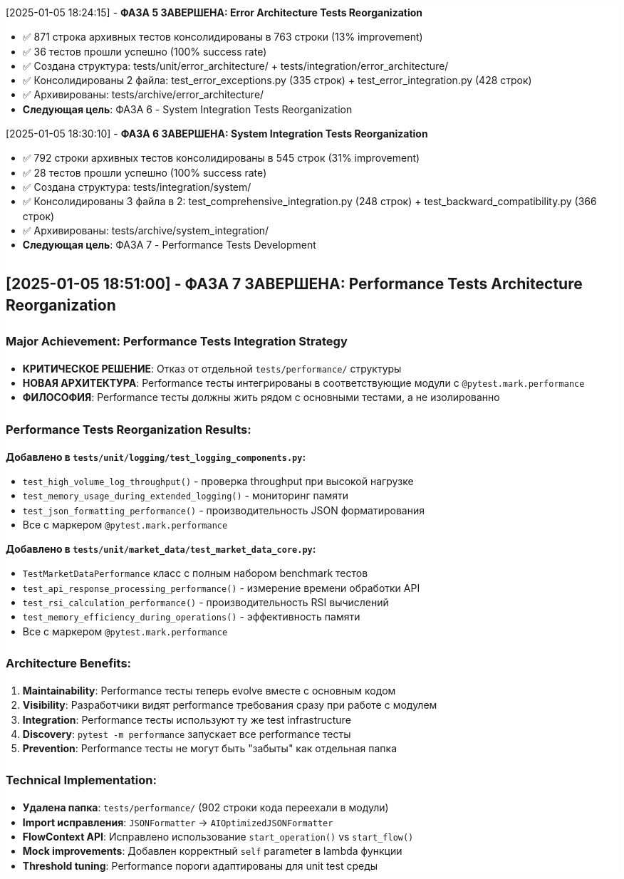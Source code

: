 [2025-01-05 18:24:15] - **ФАЗА 5 ЗАВЕРШЕНА: Error Architecture Tests Reorganization**
- ✅ 871 строка архивных тестов консолидированы в 763 строки (13% improvement)
- ✅ 36 тестов прошли успешно (100% success rate)
- ✅ Создана структура: tests/unit/error_architecture/ + tests/integration/error_architecture/
- ✅ Консолидированы 2 файла: test_error_exceptions.py (335 строк) + test_error_integration.py (428 строк)
- ✅ Архивированы: tests/archive/error_architecture/
- **Следующая цель**: ФАЗА 6 - System Integration Tests Reorganization


[2025-01-05 18:30:10] - **ФАЗА 6 ЗАВЕРШЕНА: System Integration Tests Reorganization**
- ✅ 792 строки архивных тестов консолидированы в 545 строк (31% improvement)
- ✅ 28 тестов прошли успешно (100% success rate)
- ✅ Создана структура: tests/integration/system/
- ✅ Консолидированы 3 файла в 2: test_comprehensive_integration.py (248 строк) + test_backward_compatibility.py (366 строк)
- ✅ Архивированы: tests/archive/system_integration/
- **Следующая цель**: ФАЗА 7 - Performance Tests Development


## [2025-01-05 18:51:00] - ФАЗА 7 ЗАВЕРШЕНА: Performance Tests Architecture Reorganization

### Major Achievement: Performance Tests Integration Strategy
- **КРИТИЧЕСКОЕ РЕШЕНИЕ**: Отказ от отдельной `tests/performance/` структуры 
- **НОВАЯ АРХИТЕКТУРА**: Performance тесты интегрированы в соответствующие модули с `@pytest.mark.performance`
- **ФИЛОСОФИЯ**: Performance тесты должны жить рядом с основными тестами, а не изолированно

### Performance Tests Reorganization Results:
**Добавлено в `tests/unit/logging/test_logging_components.py`:**
- `test_high_volume_log_throughput()` - проверка throughput при высокой нагрузке
- `test_memory_usage_during_extended_logging()` - мониторинг памяти
- `test_json_formatting_performance()` - производительность JSON форматирования
- Все с маркером `@pytest.mark.performance`

**Добавлено в `tests/unit/market_data/test_market_data_core.py`:**
- `TestMarketDataPerformance` класс с полным набором benchmark тестов
- `test_api_response_processing_performance()` - измерение времени обработки API
- `test_rsi_calculation_performance()` - производительность RSI вычислений  
- `test_memory_efficiency_during_operations()` - эффективность памяти
- Все с маркером `@pytest.mark.performance`

### Architecture Benefits:
1. **Maintainability**: Performance тесты теперь evolve вместе с основным кодом
2. **Visibility**: Разработчики видят performance требования сразу при работе с модулем
3. **Integration**: Performance тесты используют ту же test infrastructure
4. **Discovery**: `pytest -m performance` запускает все performance тесты
5. **Prevention**: Performance тесты не могут быть "забыты" как отдельная папка

### Technical Implementation:
- **Удалена папка**: `tests/performance/` (902 строки кода переехали в модули)
- **Import исправления**: `JSONFormatter` → `AIOptimizedJSONFormatter`
- **FlowContext API**: Исправлено использование `start_operation()` vs `start_flow()`
- **Mock improvements**: Добавлен корректный `self` parameter в lambda функции
- **Threshold tuning**: Performance пороги адаптированы для unit test среды
